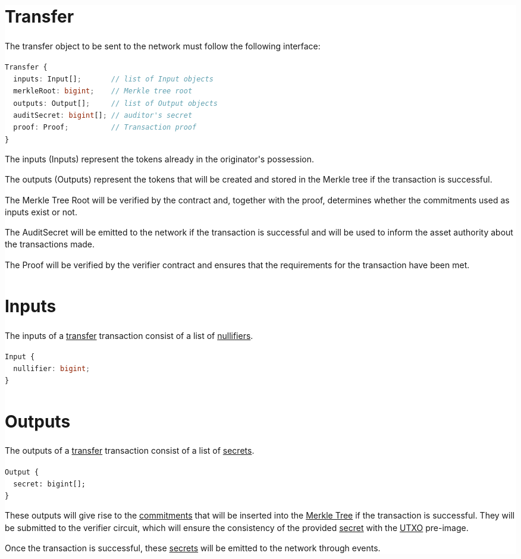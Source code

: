 # Transfer

The transfer object to be sent to the network must follow the following interface:

```typescript
Transfer {
  inputs: Input[];       // list of Input objects
  merkleRoot: bigint;    // Merkle tree root
  outputs: Output[];     // list of Output objects
  auditSecret: bigint[]; // auditor's secret
  proof: Proof;          // Transaction proof
} 
```

The inputs (Inputs) represent the tokens already in the originator's possession.

The outputs (Outputs) represent the tokens that will be created and stored in the Merkle tree if the transaction is successful.

The Merkle Tree Root will be verified by the contract and, together with the proof, determines whether the commitments used as inputs exist or not.

The AuditSecret will be emitted to the network if the transaction is successful and will be used to inform the asset authority about the transactions made.

The Proof will be verified by the verifier contract and ensures that the requirements for the transaction have been met.

# Inputs

The inputs of a [transfer](transfer) transaction consist of a list of [nullifiers](nullifiers).

```typescript
Input {
  nullifier: bigint;
}
```

# Outputs

The outputs of a [transfer](transfer) transaction consist of a list of [secrets](secret).

```
Output {
  secret: bigint[];
}
```

These outputs will give rise to the [commitments](commitment) that will be inserted into the [Merkle Tree](smt) if the transaction is successful. They will be submitted to the verifier circuit, which will ensure the consistency of the provided [secret](secret) with the [UTXO](utxo) pre-image.

Once the transaction is successful, these [secrets](secret) will be emitted to the network through events.
